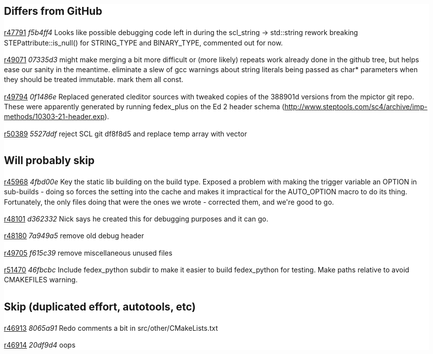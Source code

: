 Differs from GitHub
-------------------

[r47791](http://brlcad.svn.sourceforge.net/viewvc/brlcad?view=revision&revision=47791)
*f5b4ff4* Looks like possible debugging code left in during the
scl\_string -\> std::string rework breaking STEPattribute::is\_null()
for STRING\_TYPE and BINARY\_TYPE, commented out for now.

[r49071](http://brlcad.svn.sourceforge.net/viewvc/brlcad?view=revision&revision=49071)
*07335d3* might make merging a bit more difficult or (more likely)
repeats work already done in the github tree, but helps ease our sanity
in the meantime. eliminate a slew of gcc warnings about string literals
being passed as char\* parameters when they should be treated immutable.
mark them all const.

[r49794](http://brlcad.svn.sourceforge.net/viewvc/brlcad?view=revision&revision=49794)
*0f1486e* Replaced generated cleditor sources with tweaked copies of the
388901d versions from the mpictor git repo. These were apparently
generated by running fedex\_plus on the Ed 2 header schema
(http://www.steptools.com/sc4/archive/imp-methods/10303-21-header.exp).

[r50389](http://brlcad.svn.sourceforge.net/viewvc/brlcad?view=revision&revision=50389)
*5527ddf* reject SCL git df8f8d5 and replace temp array with vector

Will probably skip
------------------

[r45968](http://brlcad.svn.sourceforge.net/viewvc/brlcad?view=revision&revision=45968)
*4fbd00e* Key the static lib building on the build type. Exposed a
problem with making the trigger variable an OPTION in sub-builds - doing
so forces the setting into the cache and makes it impractical for the
AUTO\_OPTION macro to do its thing. Fortunately, the only files doing
that were the ones we wrote - corrected them, and we're good to go.

[r48101](http://brlcad.svn.sourceforge.net/viewvc/brlcad?view=revision&revision=48101)
*d362332* Nick says he created this for debugging purposes and it can
go.

[r48180](http://brlcad.svn.sourceforge.net/viewvc/brlcad?view=revision&revision=48180)
*7a949a5* remove old debug header

[r49705](http://brlcad.svn.sourceforge.net/viewvc/brlcad?view=revision&revision=49705)
*f615c39* remove miscellaneous unused files

[r51470](http://brlcad.svn.sourceforge.net/viewvc/brlcad?view=revision&revision=51470)
*46fbcbc* Include fedex\_python subdir to make it easier to build
fedex\_python for testing. Make paths relative to avoid CMAKEFILES
warning.

Skip (duplicated effort, autotools, etc)
----------------------------------------

[r46913](http://brlcad.svn.sourceforge.net/viewvc/brlcad?view=revision&revision=46913)
*8065a91* Redo comments a bit in src/other/CMakeLists.txt

[r46914](http://brlcad.svn.sourceforge.net/viewvc/brlcad?view=revision&revision=46914)
*20df9d4* oops
